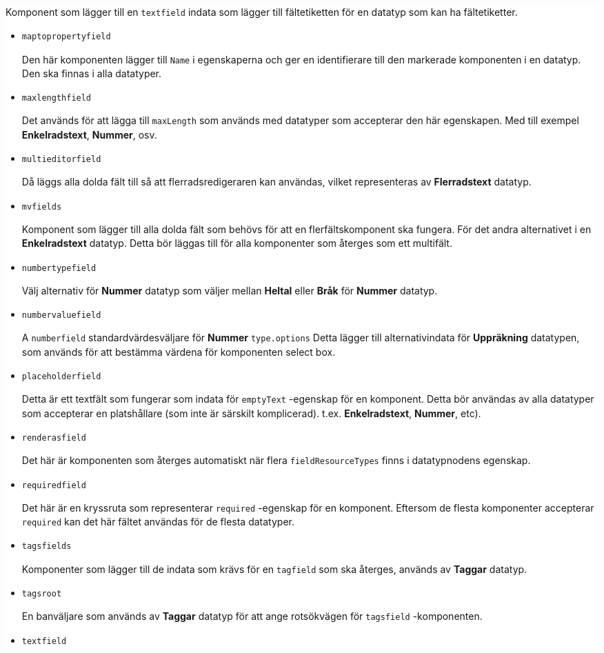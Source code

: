    Komponent som lägger till en `textfield` indata som lägger till fältetiketten för en datatyp som kan ha fältetiketter.

* `maptopropertyfield`

   Den här komponenten lägger till `Name` i egenskaperna och ger en identifierare till den markerade komponenten i en datatyp. Den ska finnas i alla datatyper.

* `maxlengthfield`

   Det används för att lägga till `maxLength` som används med datatyper som accepterar den här egenskapen. Med till exempel **Enkelradstext**, **Nummer**, osv.

* `multieditorfield`

   Då läggs alla dolda fält till så att flerradsredigeraren kan användas, vilket representeras av **Flerradstext** datatyp.

* `mvfields`

   Komponent som lägger till alla dolda fält som behövs för att en flerfältskomponent ska fungera. För det andra alternativet i en **Enkelradstext** datatyp. Detta bör läggas till för alla komponenter som återges som ett multifält.

* `numbertypefield`

   Välj alternativ för **Nummer** datatyp som väljer mellan **Heltal** eller **Bråk** för **Nummer** datatyp.

* `numbervaluefield`

   A `numberfield` standardvärdesväljare för **Nummer** `type.options` Detta lägger till alternativindata för **Uppräkning** datatypen, som används för att bestämma värdena för komponenten select box.

* `placeholderfield`

   Detta är ett textfält som fungerar som indata för `emptyText` -egenskap för en komponent. Detta bör användas av alla datatyper som accepterar en platshållare (som inte är särskilt komplicerad). t.ex. **Enkelradstext**, **Nummer**, etc).

* `renderasfield`

   Det här är komponenten som återges automatiskt när flera `fieldResourceTypes` finns i datatypnodens egenskap.

* `requiredfield`

   Det här är en kryssruta som representerar `required` -egenskap för en komponent. Eftersom de flesta komponenter accepterar `required` kan det här fältet användas för de flesta datatyper.

* `tagsfields`

   Komponenter som lägger till de indata som krävs för en `tagfield` som ska återges, används av **Taggar** datatyp.

* `tagsroot`

   En banväljare som används av **Taggar** datatyp för att ange rotsökvägen för `tagsfield` -komponenten.

* `textfield`

